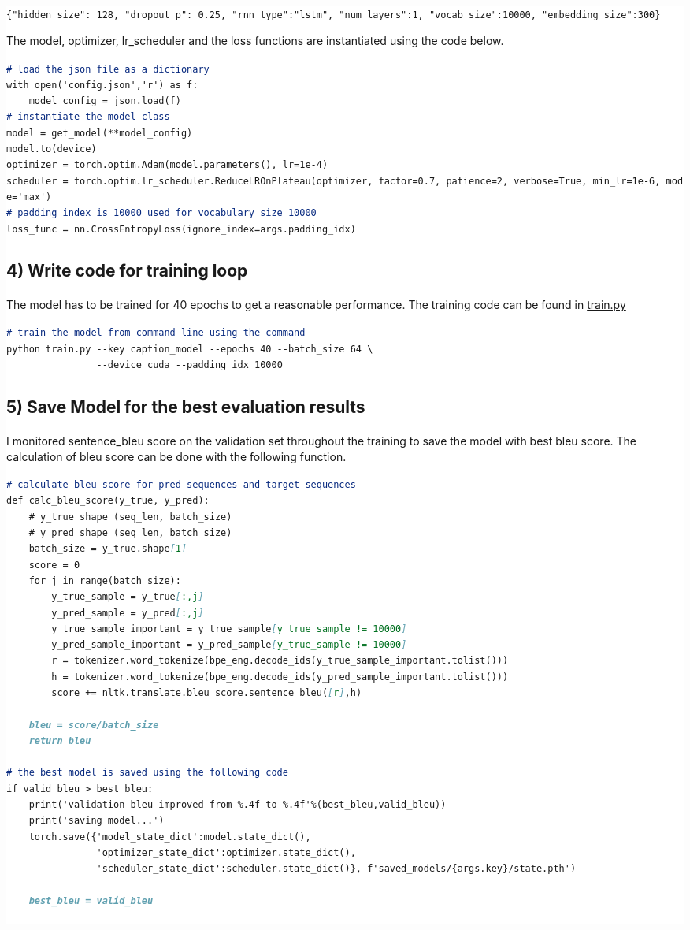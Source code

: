 ```markdown
{"hidden_size": 128, "dropout_p": 0.25, "rnn_type":"lstm", "num_layers":1, "vocab_size":10000, "embedding_size":300}
```

The model, optimizer, lr_scheduler and the loss functions are instantiated using the code below.
```markdown
# load the json file as a dictionary
with open('config.json','r') as f:
    model_config = json.load(f)
# instantiate the model class
model = get_model(**model_config)
model.to(device)
optimizer = torch.optim.Adam(model.parameters(), lr=1e-4)
scheduler = torch.optim.lr_scheduler.ReduceLROnPlateau(optimizer, factor=0.7, patience=2, verbose=True, min_lr=1e-6, mode='max')
# padding index is 10000 used for vocabulary size 10000
loss_func = nn.CrossEntropyLoss(ignore_index=args.padding_idx) 
```
## 4) Write code for training loop

The model has to be trained for 40 epochs to get a reasonable performance. The training code can be found in [train.py](https://github.com/sabbiracoustic1006/image-caption-generation/blob/main/train.py) 

```markdown
# train the model from command line using the command
python train.py --key caption_model --epochs 40 --batch_size 64 \
                --device cuda --padding_idx 10000
```

## 5) Save Model for the best evaluation results
I monitored sentence_bleu score on the validation set throughout the training to save the model with best bleu score. The calculation of bleu score can be done with the following function.

```markdown
# calculate bleu score for pred sequences and target sequences
def calc_bleu_score(y_true, y_pred):
    # y_true shape (seq_len, batch_size)
    # y_pred shape (seq_len, batch_size)
    batch_size = y_true.shape[1]
    score = 0
    for j in range(batch_size):
        y_true_sample = y_true[:,j]
        y_pred_sample = y_pred[:,j]
        y_true_sample_important = y_true_sample[y_true_sample != 10000]
        y_pred_sample_important = y_pred_sample[y_true_sample != 10000]
        r = tokenizer.word_tokenize(bpe_eng.decode_ids(y_true_sample_important.tolist()))
        h = tokenizer.word_tokenize(bpe_eng.decode_ids(y_pred_sample_important.tolist()))
        score += nltk.translate.bleu_score.sentence_bleu([r],h)
        
    bleu = score/batch_size
    return bleu
    
# the best model is saved using the following code
if valid_bleu > best_bleu:
    print('validation bleu improved from %.4f to %.4f'%(best_bleu,valid_bleu))
    print('saving model...')
    torch.save({'model_state_dict':model.state_dict(),
                'optimizer_state_dict':optimizer.state_dict(),
                'scheduler_state_dict':scheduler.state_dict()}, f'saved_models/{args.key}/state.pth')

    best_bleu = valid_bleu
    
```